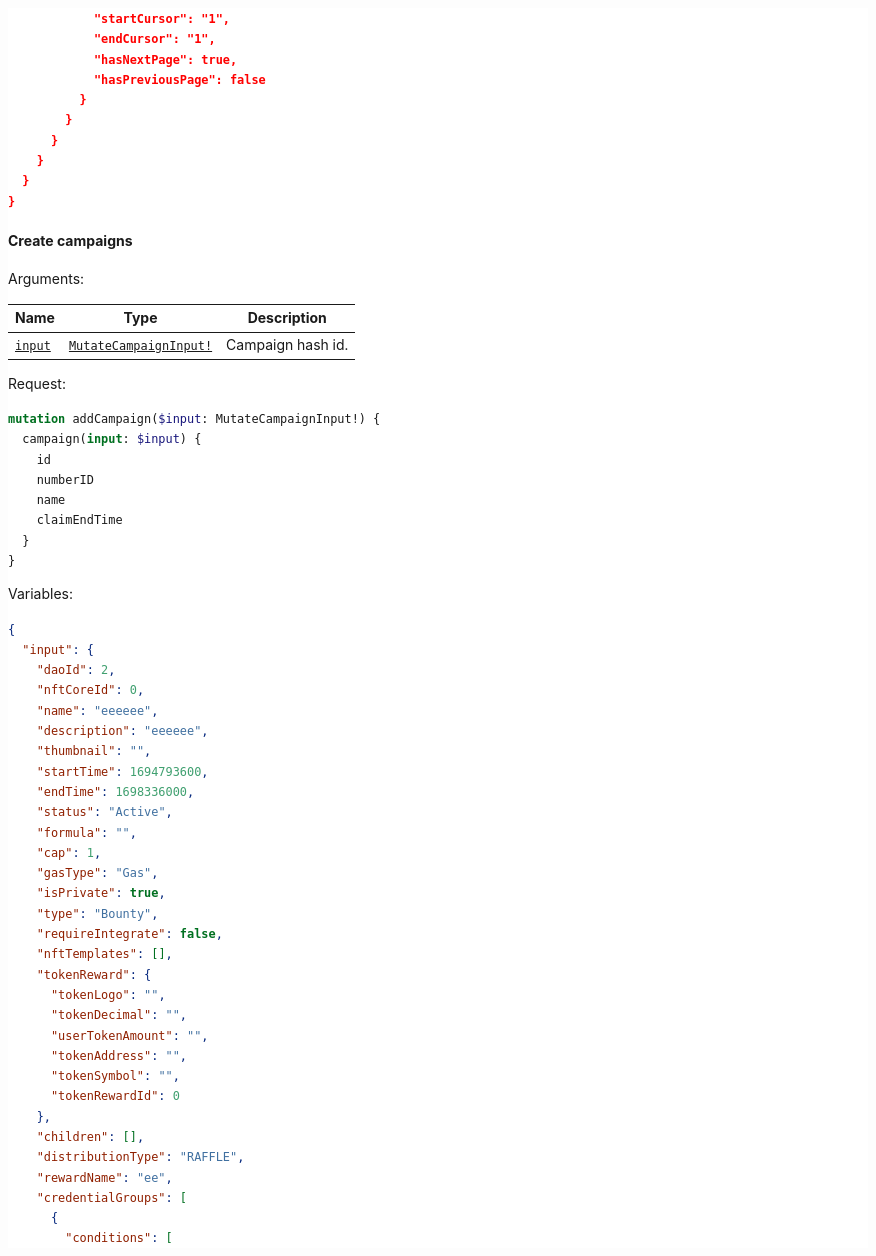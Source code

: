 ```json
            "startCursor": "1",
            "endCursor": "1",
            "hasNextPage": true,
            "hasPreviousPage": false
          }
        }
      }
    }
  }
}
```

#### Create campaigns

Arguments:

| Name                                                          | Type                                                                                   | Description       |
|---------------------------------------------------------------|----------------------------------------------------------------------------------------|-------------------|
| [`input`](../6-graphql-api/references/mutations/campaign.mdx) | [`MutateCampaignInput!`](../6-graphql-api/references/inputs/mutate-campaign-input.mdx) | Campaign hash id. |

Request:
```graphql
mutation addCampaign($input: MutateCampaignInput!) {
  campaign(input: $input) {
    id
    numberID
    name
    claimEndTime
  }
}
```

Variables:
```json
{
  "input": {
    "daoId": 2,
    "nftCoreId": 0,
    "name": "eeeeee",
    "description": "eeeeee",
    "thumbnail": "",
    "startTime": 1694793600,
    "endTime": 1698336000,
    "status": "Active",
    "formula": "",
    "cap": 1,
    "gasType": "Gas",
    "isPrivate": true,
    "type": "Bounty",
    "requireIntegrate": false,
    "nftTemplates": [],
    "tokenReward": {
      "tokenLogo": "",
      "tokenDecimal": "",
      "userTokenAmount": "",
      "tokenAddress": "",
      "tokenSymbol": "",
      "tokenRewardId": 0
    },
    "children": [],
    "distributionType": "RAFFLE",
    "rewardName": "ee",
    "credentialGroups": [
      {
        "conditions": [
```